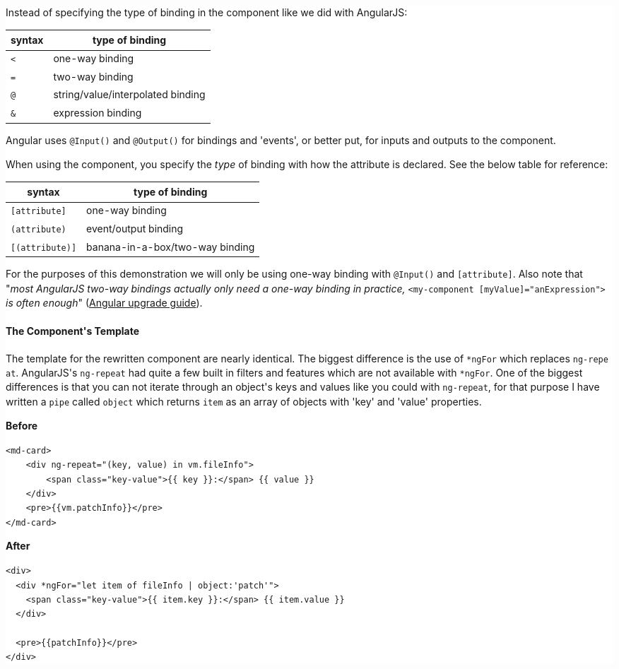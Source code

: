 Instead of specifying the type of binding in the component like we did with AngularJS:


| syntax | type of binding |
|---|---|
|`<`|one-way binding|
|`=`|two-way binding|
|`@`|string/value/interpolated binding|
|`&`|expression binding|

Angular uses `@Input()` and `@Output()` for bindings and 'events', or better put, for inputs and outputs to the component.

When using the component, you specify the *type* of binding with how the attribute is declared. See the below table for reference:

| syntax | type of binding |
|---|---|
|`[attribute]`|one-way binding |
|`(attribute)`|event/output binding |
|`[(attribute)]`|banana-in-a-box/two-way binding |

For the purposes of this demonstration we will only be using one-way binding with `@Input()` and `[attribute]`.  Also note that "*most AngularJS two-way bindings actually only need a one-way binding in practice,* `<my-component [myValue]="anExpression">` *is often enough*" ([Angular upgrade guide](https://angular.io/api/upgrade/static/UpgradeComponent)).


#### The Component's Template

The template for the rewritten component are nearly identical. The biggest difference is the use of `*ngFor` which replaces `ng-repeat`. AngularJS's `ng-repeat` had quite a few built in filters and features which are not available with `*ngFor`.  One of the biggest differences is that you can not iterate through an object's keys and values like you could with `ng-repeat`, for that purpose I have written a `pipe` called `object` which returns `item` as an array of objects with 'key' and 'value' properties.


**Before**

```
<md-card>
    <div ng-repeat="(key, value) in vm.fileInfo">
        <span class="key-value">{{ key }}:</span> {{ value }}
    </div>
    <pre>{{vm.patchInfo}}</pre>
</md-card>
```

**After**

```
<div>
  <div *ngFor="let item of fileInfo | object:'patch'">
    <span class="key-value">{{ item.key }}:</span> {{ item.value }}
  </div>

  <pre>{{patchInfo}}</pre>
</div>
```
